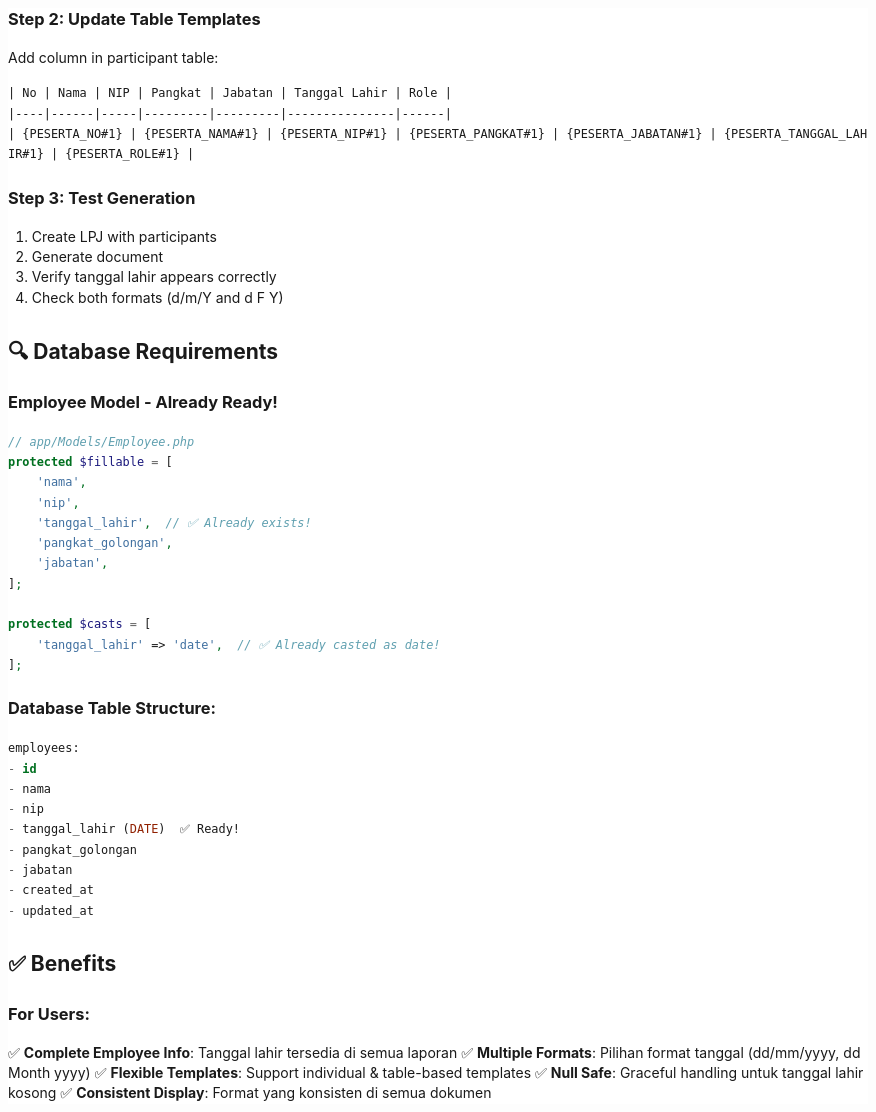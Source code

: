 ### **Step 2: Update Table Templates**
Add column in participant table:
```
| No | Nama | NIP | Pangkat | Jabatan | Tanggal Lahir | Role |
|----|------|-----|---------|---------|---------------|------|
| {PESERTA_NO#1} | {PESERTA_NAMA#1} | {PESERTA_NIP#1} | {PESERTA_PANGKAT#1} | {PESERTA_JABATAN#1} | {PESERTA_TANGGAL_LAHIR#1} | {PESERTA_ROLE#1} |
```

### **Step 3: Test Generation**
1. Create LPJ with participants
2. Generate document
3. Verify tanggal lahir appears correctly
4. Check both formats (d/m/Y and d F Y)

## 🔍 **Database Requirements**

### **Employee Model - Already Ready!**
```php
// app/Models/Employee.php
protected $fillable = [
    'nama',
    'nip',
    'tanggal_lahir',  // ✅ Already exists!
    'pangkat_golongan',
    'jabatan',
];

protected $casts = [
    'tanggal_lahir' => 'date',  // ✅ Already casted as date!
];
```

### **Database Table Structure:**
```sql
employees:
- id
- nama
- nip  
- tanggal_lahir (DATE)  ✅ Ready!
- pangkat_golongan
- jabatan
- created_at
- updated_at
```

## ✅ **Benefits**

### **For Users:**
✅ **Complete Employee Info**: Tanggal lahir tersedia di semua laporan
✅ **Multiple Formats**: Pilihan format tanggal (dd/mm/yyyy, dd Month yyyy)
✅ **Flexible Templates**: Support individual & table-based templates
✅ **Null Safe**: Graceful handling untuk tanggal lahir kosong
✅ **Consistent Display**: Format yang konsisten di semua dokumen
